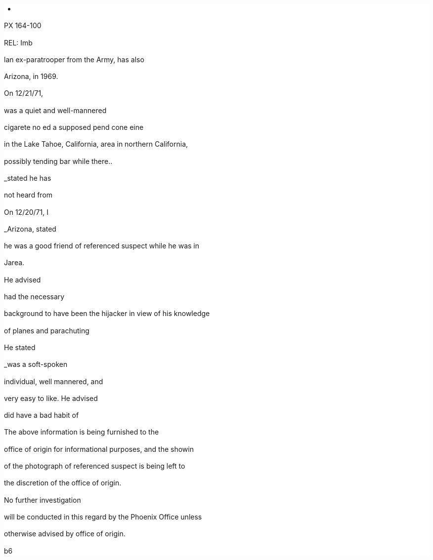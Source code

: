 -

PX 164-100

REL: Imb

lan ex-paratrooper from the Army, has also

Arizona, in 1969.

On 12/21/71,

was a quiet and well-mannered

cigarete no ed a supposed pend cone eine

in the Lake Tahoe, California, area in northern California,

possibly tending bar while there..

_stated he has

not heard from

On 12/20/71, I

_Arizona, stated

he was a good friend of referenced suspect while he was in

Jarea.

He advised

had the necessary

background to have been the hijacker in view of his knowledge

of planes and parachuting

He stated

_was a soft-spoken

individual, well mannered, and

very easy to like. He advised

did have a bad habit of

The above information is being furnished to the

office of origin for informational purposes, and the showin

of the photograph of referenced suspect is being left to

the discretion of the office of origin.

No further investigation

will be conducted in this regard by the Phoenix Office unless

otherwise advised by office of origin.

b6
